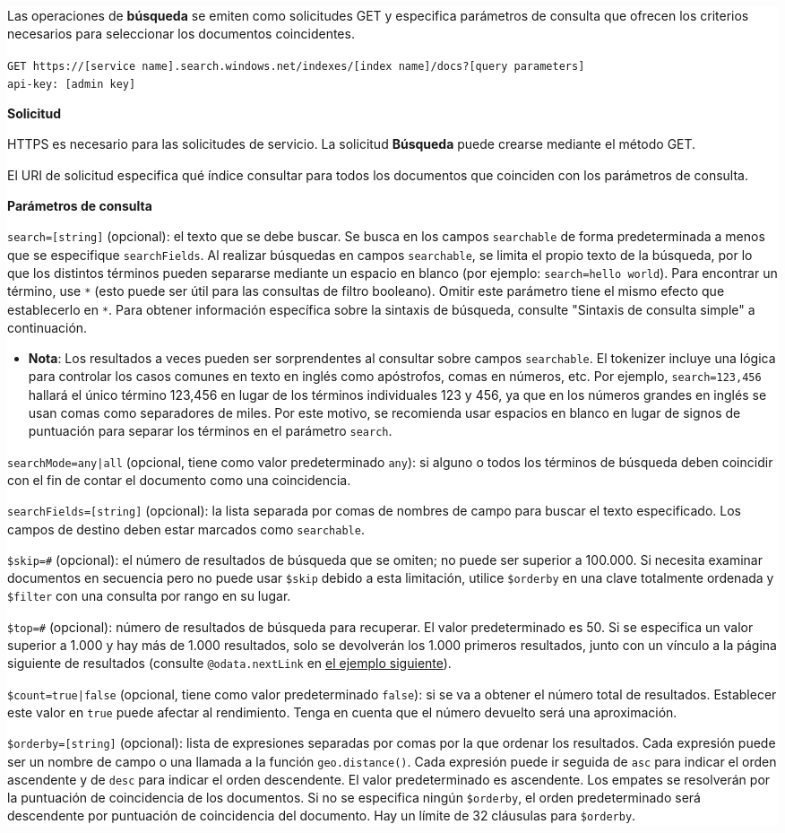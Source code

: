 Las operaciones de **búsqueda** se emiten como solicitudes GET y especifica parámetros de consulta que ofrecen los criterios necesarios para seleccionar los documentos coincidentes.

    GET https://[service name].search.windows.net/indexes/[index name]/docs?[query parameters]
    api-key: [admin key]

**Solicitud**

HTTPS es necesario para las solicitudes de servicio. La solicitud **Búsqueda** puede crearse mediante el método GET.

El URI de solicitud especifica qué índice consultar para todos los documentos que coinciden con los parámetros de consulta.

**Parámetros de consulta**

`search=[string]` (opcional): el texto que se debe buscar. Se busca en los campos `searchable` de forma predeterminada a menos que se especifique `searchFields`. Al realizar búsquedas en campos `searchable`, se limita el propio texto de la búsqueda, por lo que los distintos términos pueden separarse mediante un espacio en blanco (por ejemplo: `search=hello world`). Para encontrar un término, use `*` (esto puede ser útil para las consultas de filtro booleano). Omitir este parámetro tiene el mismo efecto que establecerlo en `*`. Para obtener información específica sobre la sintaxis de búsqueda, consulte "Sintaxis de consulta simple" a continuación.

  - **Nota**: Los resultados a veces pueden ser sorprendentes al consultar sobre campos `searchable`. El tokenizer incluye una lógica para controlar los casos comunes en texto en inglés como apóstrofos, comas en números, etc. Por ejemplo, `search=123,456` hallará el único término 123,456 en lugar de los términos individuales 123 y 456, ya que en los números grandes en inglés se usan comas como separadores de miles. Por este motivo, se recomienda usar espacios en blanco en lugar de signos de puntuación para separar los términos en el parámetro `search`.

`searchMode=any|all` (opcional, tiene como valor predeterminado `any`): si alguno o todos los términos de búsqueda deben coincidir con el fin de contar el documento como una coincidencia.

`searchFields=[string]` (opcional): la lista separada por comas de nombres de campo para buscar el texto especificado. Los campos de destino deben estar marcados como `searchable`.

`$skip=#` (opcional): el número de resultados de búsqueda que se omiten; no puede ser superior a 100.000. Si necesita examinar documentos en secuencia pero no puede usar `$skip` debido a esta limitación, utilice `$orderby` en una clave totalmente ordenada y `$filter` con una consulta por rango en su lugar.

`$top=#` (opcional): número de resultados de búsqueda para recuperar. El valor predeterminado es 50. Si se especifica un valor superior a 1.000 y hay más de 1.000 resultados, solo se devolverán los 1.000 primeros resultados, junto con un vínculo a la página siguiente de resultados (consulte `@odata.nextLink` en [el ejemplo siguiente](#SearchResponse)).

`$count=true|false` (opcional, tiene como valor predeterminado `false`): si se va a obtener el número total de resultados. Establecer este valor en `true` puede afectar al rendimiento. Tenga en cuenta que el número devuelto será una aproximación.

`$orderby=[string]` (opcional): lista de expresiones separadas por comas por la que ordenar los resultados. Cada expresión puede ser un nombre de campo o una llamada a la función `geo.distance()`. Cada expresión puede ir seguida de `asc` para indicar el orden ascendente y de `desc` para indicar el orden descendente. El valor predeterminado es ascendente. Los empates se resolverán por la puntuación de coincidencia de los documentos. Si no se especifica ningún `$orderby`, el orden predeterminado será descendente por puntuación de coincidencia del documento. Hay un límite de 32 cláusulas para `$orderby`.
